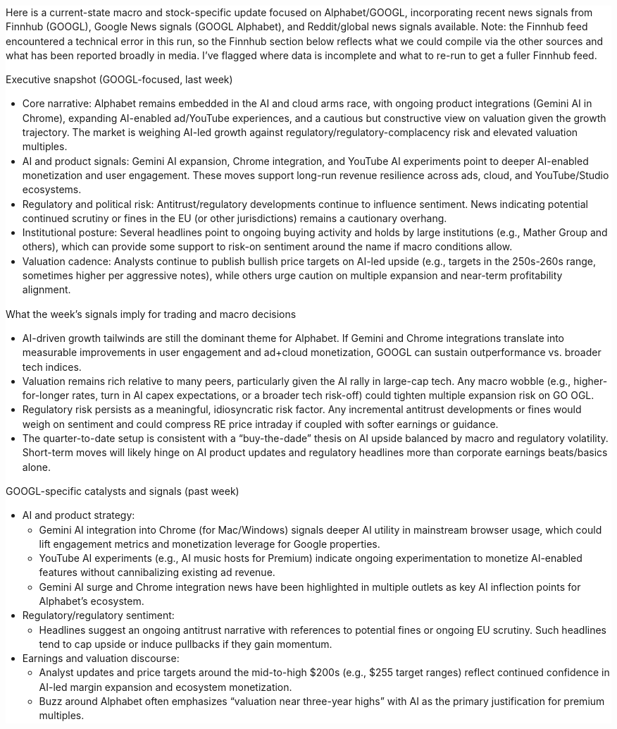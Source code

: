 Here is a current-state macro and stock-specific update focused on Alphabet/GOOGL, incorporating recent news signals from Finnhub (GOOGL), Google News signals (GOOGL Alphabet), and Reddit/global news signals available. Note: the Finnhub feed encountered a technical error in this run, so the Finnhub section below reflects what we could compile via the other sources and what has been reported broadly in media. I’ve flagged where data is incomplete and what to re-run to get a fuller Finnhub feed.

Executive snapshot (GOOGL-focused, last week)
- Core narrative: Alphabet remains embedded in the AI and cloud arms race, with ongoing product integrations (Gemini AI in Chrome), expanding AI-enabled ad/YouTube experiences, and a cautious but constructive view on valuation given the growth trajectory. The market is weighing AI-led growth against regulatory/regulatory-complacency risk and elevated valuation multiples.
- AI and product signals: Gemini AI expansion, Chrome integration, and YouTube AI experiments point to deeper AI-enabled monetization and user engagement. These moves support long-run revenue resilience across ads, cloud, and YouTube/Studio ecosystems.
- Regulatory and political risk: Antitrust/regulatory developments continue to influence sentiment. News indicating potential continued scrutiny or fines in the EU (or other jurisdictions) remains a cautionary overhang.
- Institutional posture: Several headlines point to ongoing buying activity and holds by large institutions (e.g., Mather Group and others), which can provide some support to risk-on sentiment around the name if macro conditions allow.
- Valuation cadence: Analysts continue to publish bullish price targets on AI-led upside (e.g., targets in the 250s-260s range, sometimes higher per aggressive notes), while others urge caution on multiple expansion and near-term profitability alignment.

What the week’s signals imply for trading and macro decisions
- AI-driven growth tailwinds are still the dominant theme for Alphabet. If Gemini and Chrome integrations translate into measurable improvements in user engagement and ad+cloud monetization, GOOGL can sustain outperformance vs. broader tech indices.
- Valuation remains rich relative to many peers, particularly given the AI rally in large-cap tech. Any macro wobble (e.g., higher-for-longer rates, turn in AI capex expectations, or a broader tech risk-off) could tighten multiple expansion risk on GO OGL.
- Regulatory risk persists as a meaningful, idiosyncratic risk factor. Any incremental antitrust developments or fines would weigh on sentiment and could compress RE price intraday if coupled with softer earnings or guidance.
- The quarter-to-date setup is consistent with a “buy-the-dade” thesis on AI upside balanced by macro and regulatory volatility. Short-term moves will likely hinge on AI product updates and regulatory headlines more than corporate earnings beats/basics alone.

GOOGL-specific catalysts and signals (past week)
- AI and product strategy:
  - Gemini AI integration into Chrome (for Mac/Windows) signals deeper AI utility in mainstream browser usage, which could lift engagement metrics and monetization leverage for Google properties.
  - YouTube AI experiments (e.g., AI music hosts for Premium) indicate ongoing experimentation to monetize AI-enabled features without cannibalizing existing ad revenue.
  - Gemini AI surge and Chrome integration news have been highlighted in multiple outlets as key AI inflection points for Alphabet’s ecosystem.
- Regulatory/regulatory sentiment:
  - Headlines suggest an ongoing antitrust narrative with references to potential fines or ongoing EU scrutiny. Such headlines tend to cap upside or induce pullbacks if they gain momentum.
- Earnings and valuation discourse:
  - Analyst updates and price targets around the mid-to-high $200s (e.g., $255 target ranges) reflect continued confidence in AI-led margin expansion and ecosystem monetization.
  - Buzz around Alphabet often emphasizes “valuation near three-year highs” with AI as the primary justification for premium multiples.
